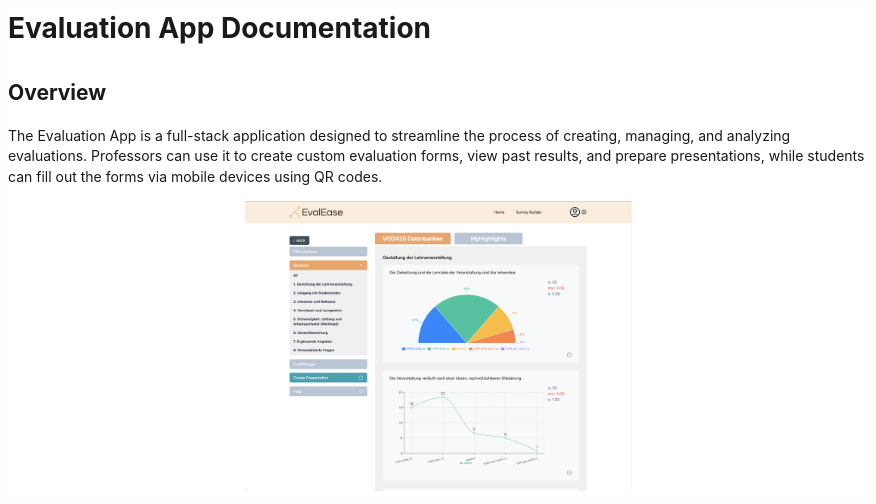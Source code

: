 # Evaluation App Documentation

## Overview

The Evaluation App is a full-stack application designed to streamline the process of creating, managing, and analyzing evaluations. Professors can use it to create custom evaluation forms, view past results, and prepare presentations, while students can fill out the forms via mobile devices using QR codes.

<p align="center">
  <img src="./src/frontend/app/assets/images/EvaluationResults.png" alt="Evaluation Results" width="45%">